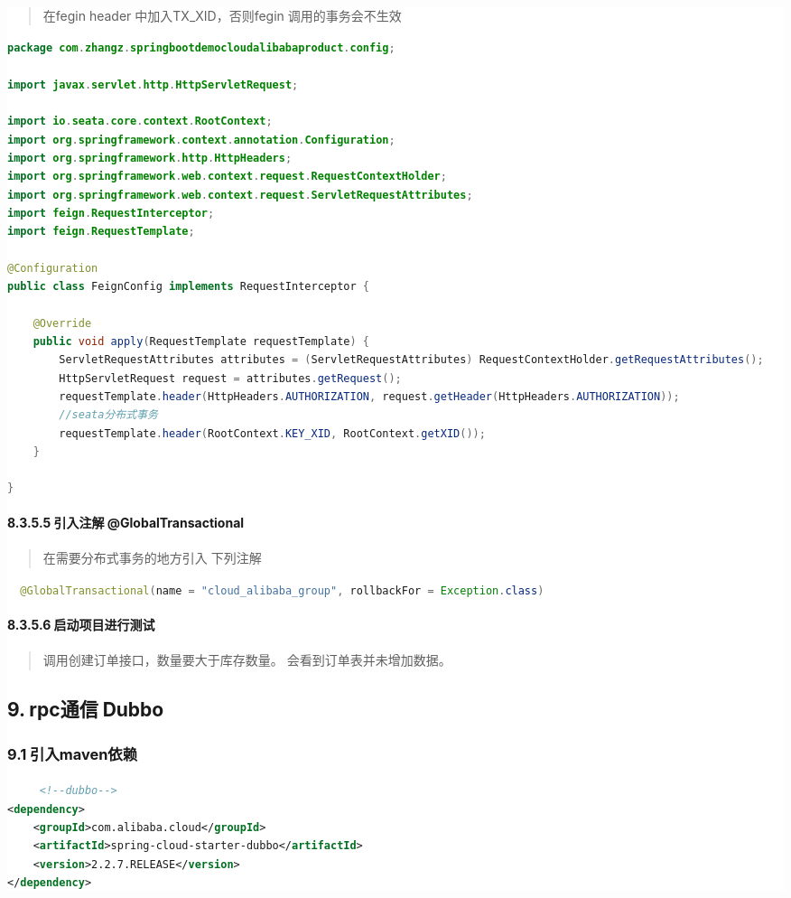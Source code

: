 > 在fegin header 中加入TX_XID，否则fegin 调用的事务会不生效

```java
package com.zhangz.springbootdemocloudalibabaproduct.config;

import javax.servlet.http.HttpServletRequest;

import io.seata.core.context.RootContext;
import org.springframework.context.annotation.Configuration;
import org.springframework.http.HttpHeaders;
import org.springframework.web.context.request.RequestContextHolder;
import org.springframework.web.context.request.ServletRequestAttributes;
import feign.RequestInterceptor;
import feign.RequestTemplate;

@Configuration
public class FeignConfig implements RequestInterceptor {

    @Override
    public void apply(RequestTemplate requestTemplate) {
        ServletRequestAttributes attributes = (ServletRequestAttributes) RequestContextHolder.getRequestAttributes();
        HttpServletRequest request = attributes.getRequest();
        requestTemplate.header(HttpHeaders.AUTHORIZATION, request.getHeader(HttpHeaders.AUTHORIZATION));
        //seata分布式事务
        requestTemplate.header(RootContext.KEY_XID, RootContext.getXID());
    }

}

```

#### 8.3.5.5 引入注解 @GlobalTransactional

> 在需要分布式事务的地方引入 下列注解

```java
  @GlobalTransactional(name = "cloud_alibaba_group", rollbackFor = Exception.class) 
```

#### 8.3.5.6 启动项目进行测试

> 调用创建订单接口，数量要大于库存数量。 会看到订单表并未增加数据。

## 9. rpc通信 Dubbo

### 9.1 引入maven依赖

```xml
     <!--dubbo-->
<dependency>
    <groupId>com.alibaba.cloud</groupId>
    <artifactId>spring-cloud-starter-dubbo</artifactId>
    <version>2.2.7.RELEASE</version>
</dependency>
```
